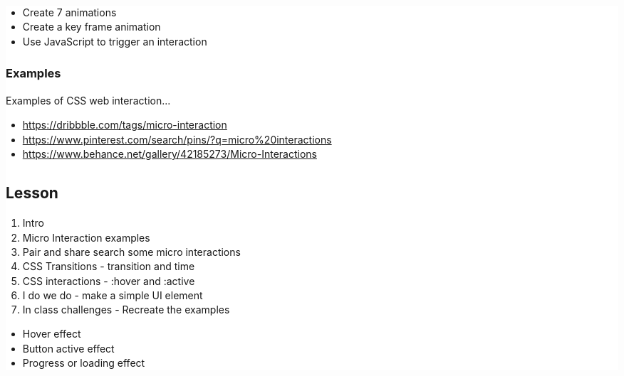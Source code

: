 - Create 7 animations
- Create a key frame animation
- Use JavaScript to trigger an interaction

### Examples 

Examples of CSS web interaction...

- https://dribbble.com/tags/micro-interaction
- https://www.pinterest.com/search/pins/?q=micro%20interactions
- https://www.behance.net/gallery/42185273/Micro-Interactions

## Lesson 

1. Intro
2. Micro Interaction examples 
3. Pair and share search some micro interactions
4. CSS Transitions - transition and time
5. CSS interactions - :hover and :active
6. I do we do - make a simple UI element
7. In class challenges - Recreate the examples
  - Hover effect
  - Button active effect
  - Progress or loading effect


